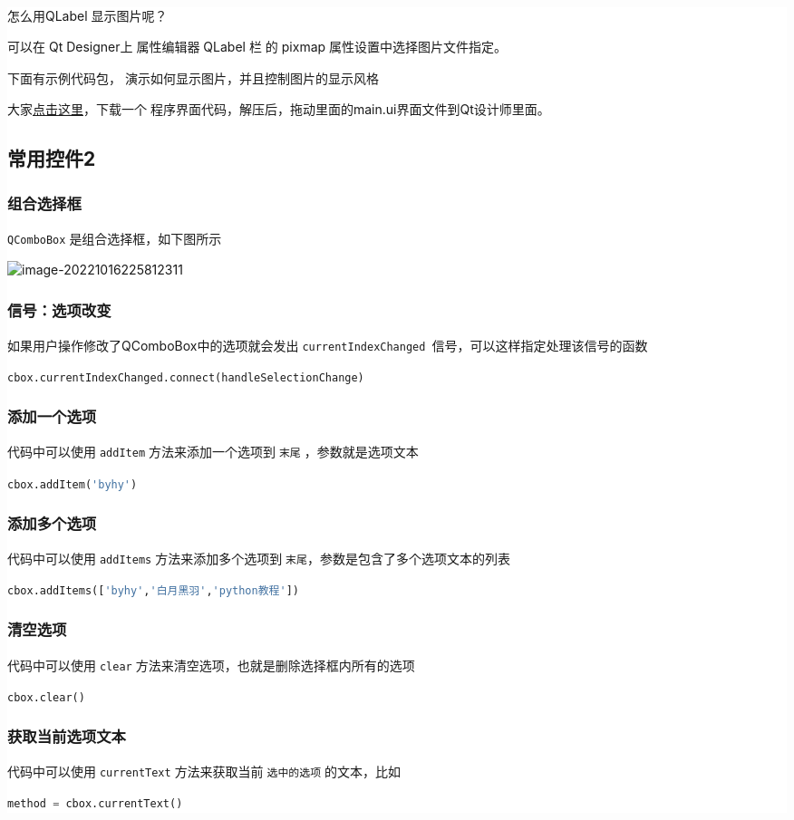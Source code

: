 怎么用QLabel 显示图片呢？

可以在 Qt Designer上 属性编辑器 QLabel 栏 的 pixmap 属性设置中选择图片文件指定。



下面有示例代码包， 演示如何显示图片，并且控制图片的显示风格

大家[点击这里](https://cdn2.byhy.net/files/py/qt/qss_pilot2.zip)，下载一个 程序界面代码，解压后，拖动里面的main.ui界面文件到Qt设计师里面。

## 常用控件2

### 组合选择框

`QComboBox` 是组合选择框，如下图所示

![image-20221016225812311](https://img2022.cnblogs.com/blog/2056203/202210/2056203-20221016225812667-756073878.png)

### 信号：选项改变

如果用户操作修改了QComboBox中的选项就会发出 `currentIndexChanged `信号，可以这样指定处理该信号的函数

```py
cbox.currentIndexChanged.connect(handleSelectionChange)
```

### 添加一个选项

代码中可以使用 `addItem` 方法来添加一个选项到 `末尾` ，参数就是选项文本

```py
cbox.addItem('byhy')
```

### 添加多个选项

代码中可以使用 `addItems` 方法来添加多个选项到 `末尾`，参数是包含了多个选项文本的列表

```py
cbox.addItems(['byhy','白月黑羽','python教程'])
```

### 清空选项

代码中可以使用 `clear` 方法来清空选项，也就是删除选择框内所有的选项

```py
cbox.clear()
```

### 获取当前选项文本

代码中可以使用 `currentText` 方法来获取当前 `选中的选项` 的文本，比如

```py
method = cbox.currentText()
```
